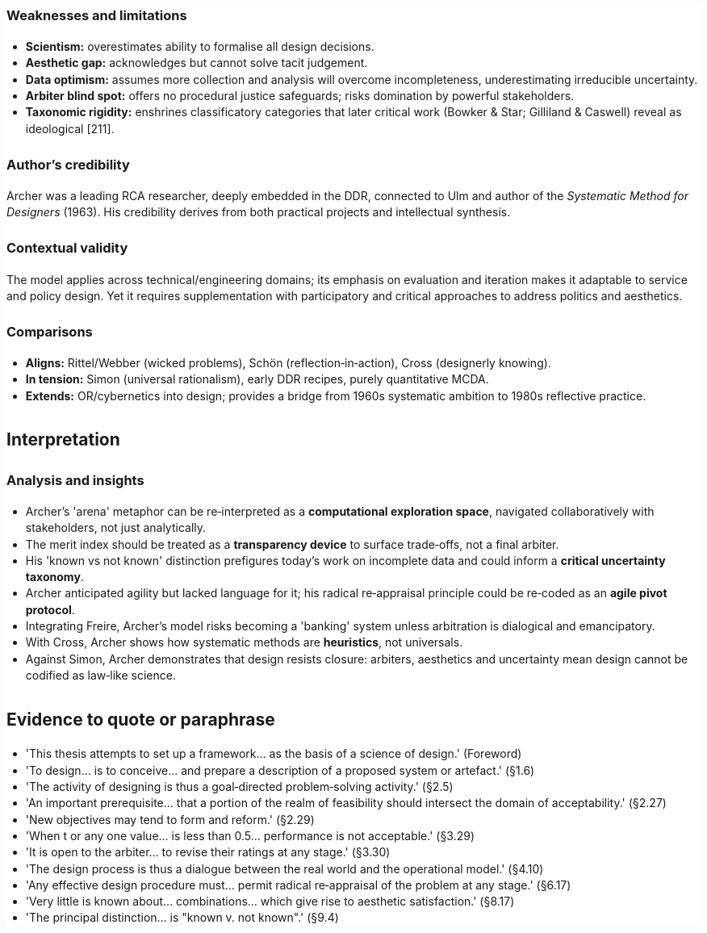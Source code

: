 ### Weaknesses and limitations
- **Scientism:** overestimates ability to formalise all design decisions.  
- **Aesthetic gap:** acknowledges but cannot solve tacit judgement.  
- **Data optimism:** assumes more collection and analysis will overcome incompleteness, underestimating irreducible uncertainty.  
- **Arbiter blind spot:** offers no procedural justice safeguards; risks domination by powerful stakeholders.  
- **Taxonomic rigidity:** enshrines classificatory categories that later critical work (Bowker & Star; Gilliland & Caswell) reveal as ideological [211].  

### Author’s credibility
Archer was a leading RCA researcher, deeply embedded in the DDR, connected to Ulm and author of the *Systematic Method for Designers* (1963). His credibility derives from both practical projects and intellectual synthesis.  

### Contextual validity
The model applies across technical/engineering domains; its emphasis on evaluation and iteration makes it adaptable to service and policy design. Yet it requires supplementation with participatory and critical approaches to address politics and aesthetics.  

### Comparisons
- **Aligns:** Rittel/Webber (wicked problems), Schön (reflection‑in‑action), Cross (designerly knowing).  
- **In tension:** Simon (universal rationalism), early DDR recipes, purely quantitative MCDA.  
- **Extends:** OR/cybernetics into design; provides a bridge from 1960s systematic ambition to 1980s reflective practice.  

## Interpretation
### Analysis and insights
- Archer’s 'arena' metaphor can be re‑interpreted as a **computational exploration space**, navigated collaboratively with stakeholders, not just analytically.  
- The merit index should be treated as a **transparency device** to surface trade‑offs, not a final arbiter.  
- His 'known vs not known' distinction prefigures today’s work on incomplete data and could inform a **critical uncertainty taxonomy**.  
- Archer anticipated agility but lacked language for it; his radical re‑appraisal principle could be re‑coded as an **agile pivot protocol**.  
- Integrating Freire, Archer’s model risks becoming a 'banking' system unless arbitration is dialogical and emancipatory.  
- With Cross, Archer shows how systematic methods are **heuristics**, not universals.  
- Against Simon, Archer demonstrates that design resists closure: arbiters, aesthetics and uncertainty mean design cannot be codified as law‑like science.  

## Evidence to quote or paraphrase
- 'This thesis attempts to set up a framework… as the basis of a science of design.' (Foreword)  
- 'To design… is to conceive… and prepare a description of a proposed system or artefact.' (§1.6)  
- 'The activity of designing is thus a goal‑directed problem‑solving activity.' (§2.5)  
- 'An important prerequisite… that a portion of the realm of feasibility should intersect the domain of acceptability.' (§2.27)  
- 'New objectives may tend to form and reform.' (§2.29)  
- 'When t or any one value… is less than 0.5… performance is not acceptable.' (§3.29)  
- 'It is open to the arbiter… to revise their ratings at any stage.' (§3.30)  
- 'The design process is thus a dialogue between the real world and the operational model.' (§4.10)  
- 'Any effective design procedure must… permit radical re‑appraisal of the problem at any stage.' (§6.17)  
- 'Very little is known about… combinations… which give rise to aesthetic satisfaction.' (§8.17)  
- 'The principal distinction… is "known v. not known".' (§9.4)  
